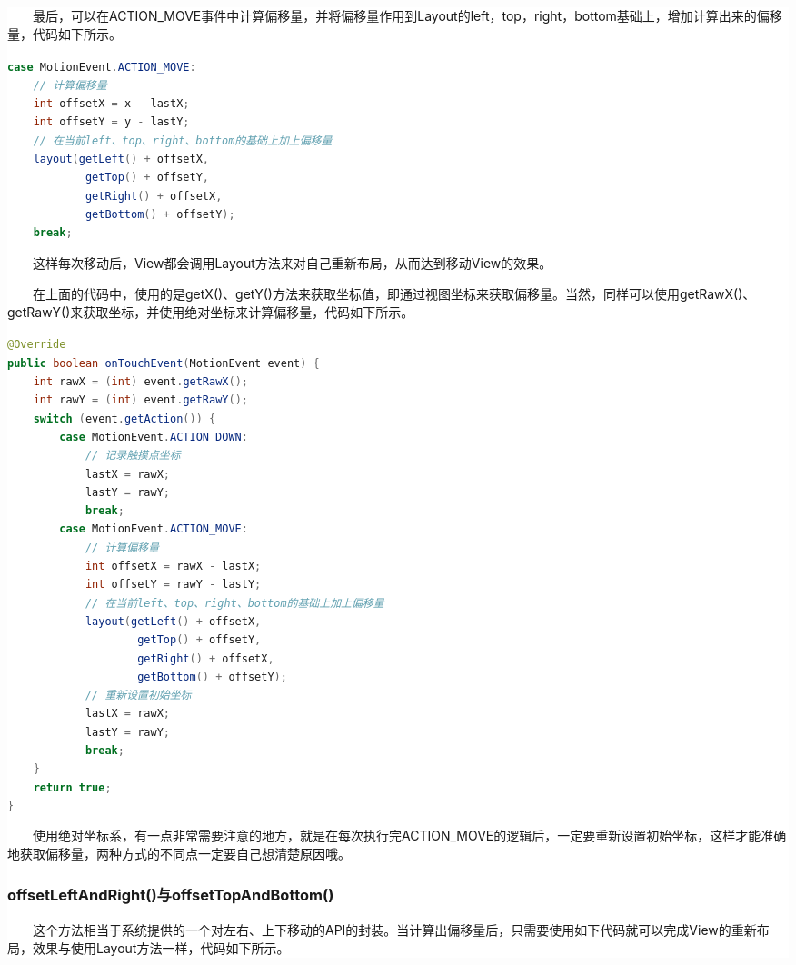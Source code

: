　　最后，可以在ACTION_MOVE事件中计算偏移量，并将偏移量作用到Layout的left，top，right，bottom基础上，增加计算出来的偏移量，代码如下所示。  

``` java
case MotionEvent.ACTION_MOVE:
    // 计算偏移量
    int offsetX = x - lastX;
    int offsetY = y - lastY;
    // 在当前left、top、right、bottom的基础上加上偏移量
    layout(getLeft() + offsetX,
            getTop() + offsetY,
            getRight() + offsetX,
            getBottom() + offsetY);
    break;
```
　　这样每次移动后，View都会调用Layout方法来对自己重新布局，从而达到移动View的效果。  

　　在上面的代码中，使用的是getX()、getY()方法来获取坐标值，即通过视图坐标来获取偏移量。当然，同样可以使用getRawX()、getRawY()来获取坐标，并使用绝对坐标来计算偏移量，代码如下所示。  

``` java
@Override
public boolean onTouchEvent(MotionEvent event) {
    int rawX = (int) event.getRawX();
    int rawY = (int) event.getRawY();
    switch (event.getAction()) {
        case MotionEvent.ACTION_DOWN:
            // 记录触摸点坐标
            lastX = rawX;
            lastY = rawY;
            break;
        case MotionEvent.ACTION_MOVE:
            // 计算偏移量
            int offsetX = rawX - lastX;
            int offsetY = rawY - lastY;
            // 在当前left、top、right、bottom的基础上加上偏移量
            layout(getLeft() + offsetX,
                    getTop() + offsetY,
                    getRight() + offsetX,
                    getBottom() + offsetY);
            // 重新设置初始坐标
            lastX = rawX;
            lastY = rawY;
            break;
    }
    return true;
}
```

　　使用绝对坐标系，有一点非常需要注意的地方，就是在每次执行完ACTION_MOVE的逻辑后，一定要重新设置初始坐标，这样才能准确地获取偏移量，两种方式的不同点一定要自己想清楚原因哦。  

### offsetLeftAndRight()与offsetTopAndBottom()

　　这个方法相当于系统提供的一个对左右、上下移动的API的封装。当计算出偏移量后，只需要使用如下代码就可以完成View的重新布局，效果与使用Layout方法一样，代码如下所示。  
